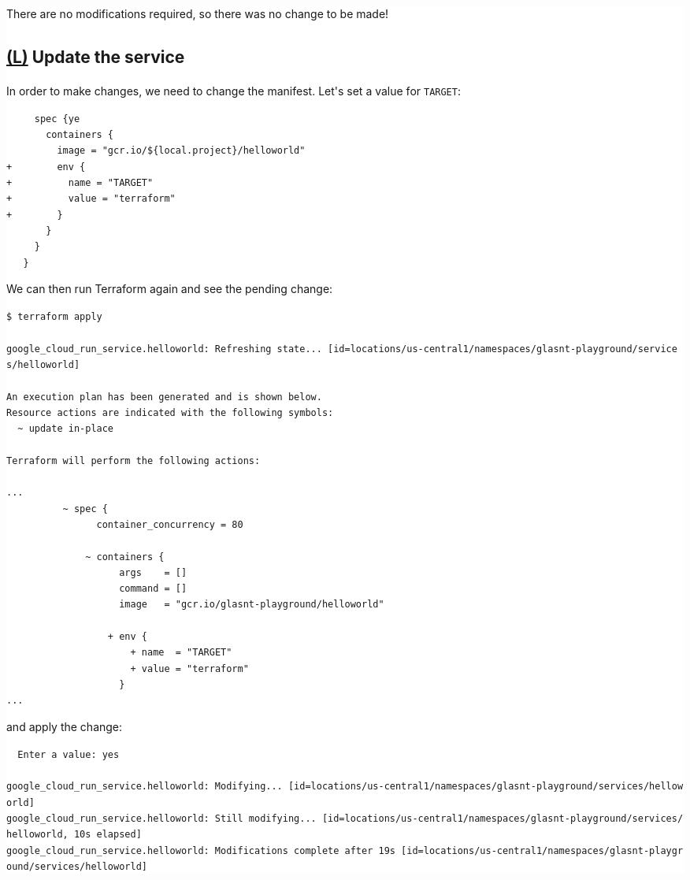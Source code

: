 There are no modifications required, so there was no change to be made!

##   [(L)](https://dev.to/googlecloud/migrating-a-shell-script-deployed-cloud-run-service-to-use-terraform-3ako#update-the-service) Update the service

In order to make changes, we need to change the manifest. Let's set a value for `TARGET`:

	     spec {ye
	       containers {
	         image = "gcr.io/${local.project}/helloworld"
	+        env {
	+          name = "TARGET"
	+          value = "terraform"
	+        }
	       }
	     }
	   }

We can then run Terraform again and see the pending change:

	$ terraform apply

	google_cloud_run_service.helloworld: Refreshing state... [id=locations/us-central1/namespaces/glasnt-playground/services/helloworld]

	An execution plan has been generated and is shown below.
	Resource actions are indicated with the following symbols:
	  ~ update in-place

	Terraform will perform the following actions:

	...
	          ~ spec {
	                container_concurrency = 80

	              ~ containers {
	                    args    = []
	                    command = []
	                    image   = "gcr.io/glasnt-playground/helloworld"

	                  + env {
	                      + name  = "TARGET"
	                      + value = "terraform"
	                    }
	...

and apply the change:

	  Enter a value: yes

	google_cloud_run_service.helloworld: Modifying... [id=locations/us-central1/namespaces/glasnt-playground/services/helloworld]
	google_cloud_run_service.helloworld: Still modifying... [id=locations/us-central1/namespaces/glasnt-playground/services/helloworld, 10s elapsed]
	google_cloud_run_service.helloworld: Modifications complete after 19s [id=locations/us-central1/namespaces/glasnt-playground/services/helloworld]
